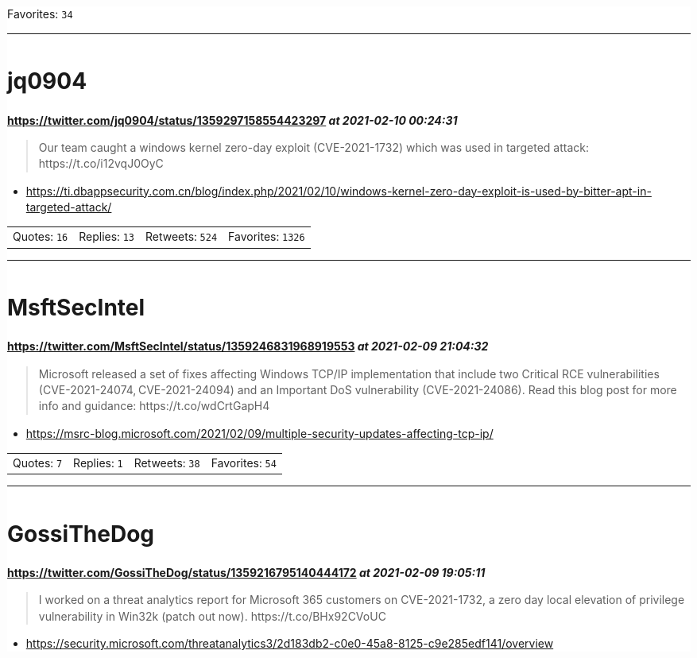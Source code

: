 <td>Favorites: <code>34</code></td>
</tr></table>

---

# jq0904
**https://twitter.com/jq0904/status/1359297158554423297 _at 2021-02-10 00:24:31_**
<blockquote>
Our team caught a windows kernel zero-day exploit (CVE-2021-1732) which was used in targeted attack: https://t.co/i12vqJ0OyC
</blockquote>

* https://ti.dbappsecurity.com.cn/blog/index.php/2021/02/10/windows-kernel-zero-day-exploit-is-used-by-bitter-apt-in-targeted-attack/

<table><tr>
<td>Quotes: <code>16</code></td>
<td>Replies: <code>13</code></td>
<td>Retweets: <code>524</code></td>
<td>Favorites: <code>1326</code></td>
</tr></table>

---

# MsftSecIntel
**https://twitter.com/MsftSecIntel/status/1359246831968919553 _at 2021-02-09 21:04:32_**
<blockquote>
Microsoft released a set of fixes affecting Windows TCP/IP implementation that include two Critical RCE vulnerabilities (CVE-2021-24074, CVE-2021-24094) and an Important DoS vulnerability (CVE-2021-24086). Read this blog post for more info and guidance: https://t.co/wdCrtGapH4
</blockquote>

* https://msrc-blog.microsoft.com/2021/02/09/multiple-security-updates-affecting-tcp-ip/

<table><tr>
<td>Quotes: <code>7</code></td>
<td>Replies: <code>1</code></td>
<td>Retweets: <code>38</code></td>
<td>Favorites: <code>54</code></td>
</tr></table>

---

# GossiTheDog
**https://twitter.com/GossiTheDog/status/1359216795140444172 _at 2021-02-09 19:05:11_**
<blockquote>
I worked on a threat analytics report for Microsoft 365 customers on CVE-2021-1732, a zero day local elevation of privilege vulnerability in Win32k (patch out now). https://t.co/BHx92CVoUC
</blockquote>

* https://security.microsoft.com/threatanalytics3/2d183db2-c0e0-45a8-8125-c9e285edf141/overview
